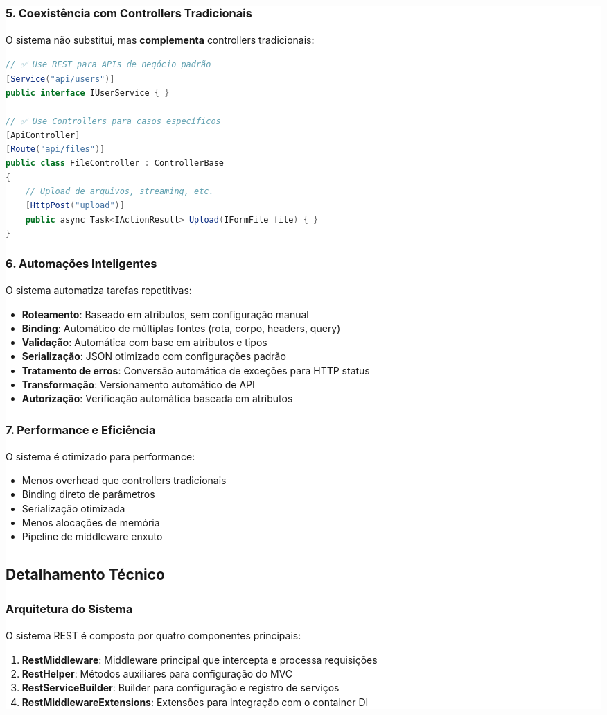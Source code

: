 ### 5. Coexistência com Controllers Tradicionais

O sistema não substitui, mas **complementa** controllers tradicionais:

```csharp
// ✅ Use REST para APIs de negócio padrão
[Service("api/users")]
public interface IUserService { }

// ✅ Use Controllers para casos específicos
[ApiController]
[Route("api/files")]
public class FileController : ControllerBase
{
    // Upload de arquivos, streaming, etc.
    [HttpPost("upload")]
    public async Task<IActionResult> Upload(IFormFile file) { }
}
```

### 6. Automações Inteligentes

O sistema automatiza tarefas repetitivas:

- **Roteamento**: Baseado em atributos, sem configuração manual
- **Binding**: Automático de múltiplas fontes (rota, corpo, headers, query)
- **Validação**: Automática com base em atributos e tipos
- **Serialização**: JSON otimizado com configurações padrão
- **Tratamento de erros**: Conversão automática de exceções para HTTP status
- **Transformação**: Versionamento automático de API
- **Autorização**: Verificação automática baseada em atributos

### 7. Performance e Eficiência

O sistema é otimizado para performance:

- Menos overhead que controllers tradicionais
- Binding direto de parâmetros
- Serialização otimizada
- Menos alocações de memória
- Pipeline de middleware enxuto

## Detalhamento Técnico

### Arquitetura do Sistema

O sistema REST é composto por quatro componentes principais:

1. **RestMiddleware**: Middleware principal que intercepta e processa requisições
2. **RestHelper**: Métodos auxiliares para configuração do MVC
3. **RestServiceBuilder**: Builder para configuração e registro de serviços
4. **RestMiddlewareExtensions**: Extensões para integração com o container DI

